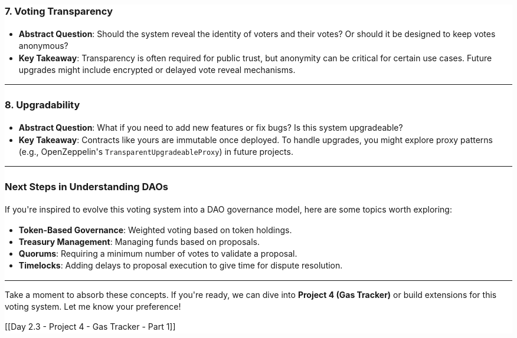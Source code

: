 
### **7. Voting Transparency**
   - **Abstract Question**: Should the system reveal the identity of voters and their votes? Or should it be designed to keep votes anonymous?
   - **Key Takeaway**: Transparency is often required for public trust, but anonymity can be critical for certain use cases. Future upgrades might include encrypted or delayed vote reveal mechanisms.

---

### **8. Upgradability**
   - **Abstract Question**: What if you need to add new features or fix bugs? Is this system upgradeable?
   - **Key Takeaway**: Contracts like yours are immutable once deployed. To handle upgrades, you might explore proxy patterns (e.g., OpenZeppelin's `TransparentUpgradeableProxy`) in future projects.

---

### **Next Steps in Understanding DAOs**
If you're inspired to evolve this voting system into a DAO governance model, here are some topics worth exploring:
   - **Token-Based Governance**: Weighted voting based on token holdings.
   - **Treasury Management**: Managing funds based on proposals.
   - **Quorums**: Requiring a minimum number of votes to validate a proposal.
   - **Timelocks**: Adding delays to proposal execution to give time for dispute resolution.

---

Take a moment to absorb these concepts. If you're ready, we can dive into **Project 4 (Gas Tracker)** or build extensions for this voting system. Let me know your preference!

[[Day 2.3 - Project 4  - Gas Tracker - Part 1]]
